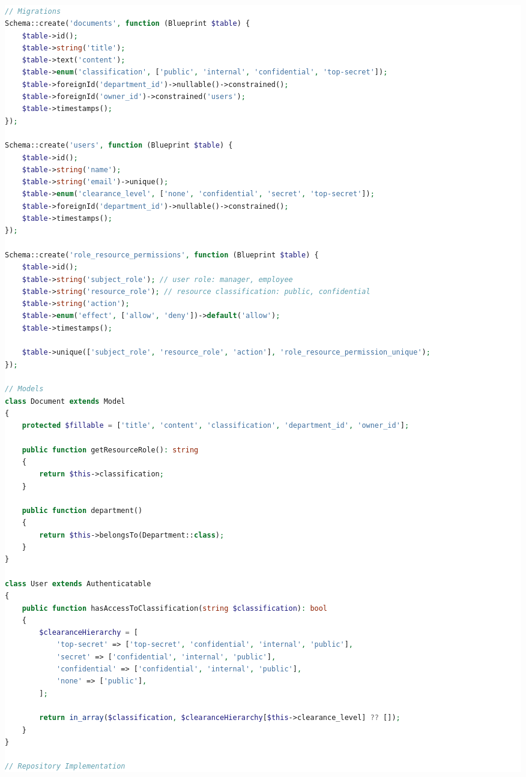 ```php
// Migrations
Schema::create('documents', function (Blueprint $table) {
    $table->id();
    $table->string('title');
    $table->text('content');
    $table->enum('classification', ['public', 'internal', 'confidential', 'top-secret']);
    $table->foreignId('department_id')->nullable()->constrained();
    $table->foreignId('owner_id')->constrained('users');
    $table->timestamps();
});

Schema::create('users', function (Blueprint $table) {
    $table->id();
    $table->string('name');
    $table->string('email')->unique();
    $table->enum('clearance_level', ['none', 'confidential', 'secret', 'top-secret']);
    $table->foreignId('department_id')->nullable()->constrained();
    $table->timestamps();
});

Schema::create('role_resource_permissions', function (Blueprint $table) {
    $table->id();
    $table->string('subject_role'); // user role: manager, employee
    $table->string('resource_role'); // resource classification: public, confidential
    $table->string('action');
    $table->enum('effect', ['allow', 'deny'])->default('allow');
    $table->timestamps();

    $table->unique(['subject_role', 'resource_role', 'action'], 'role_resource_permission_unique');
});

// Models
class Document extends Model
{
    protected $fillable = ['title', 'content', 'classification', 'department_id', 'owner_id'];

    public function getResourceRole(): string
    {
        return $this->classification;
    }

    public function department()
    {
        return $this->belongsTo(Department::class);
    }
}

class User extends Authenticatable
{
    public function hasAccessToClassification(string $classification): bool
    {
        $clearanceHierarchy = [
            'top-secret' => ['top-secret', 'confidential', 'internal', 'public'],
            'secret' => ['confidential', 'internal', 'public'],
            'confidential' => ['confidential', 'internal', 'public'],
            'none' => ['public'],
        ];

        return in_array($classification, $clearanceHierarchy[$this->clearance_level] ?? []);
    }
}

// Repository Implementation
```
